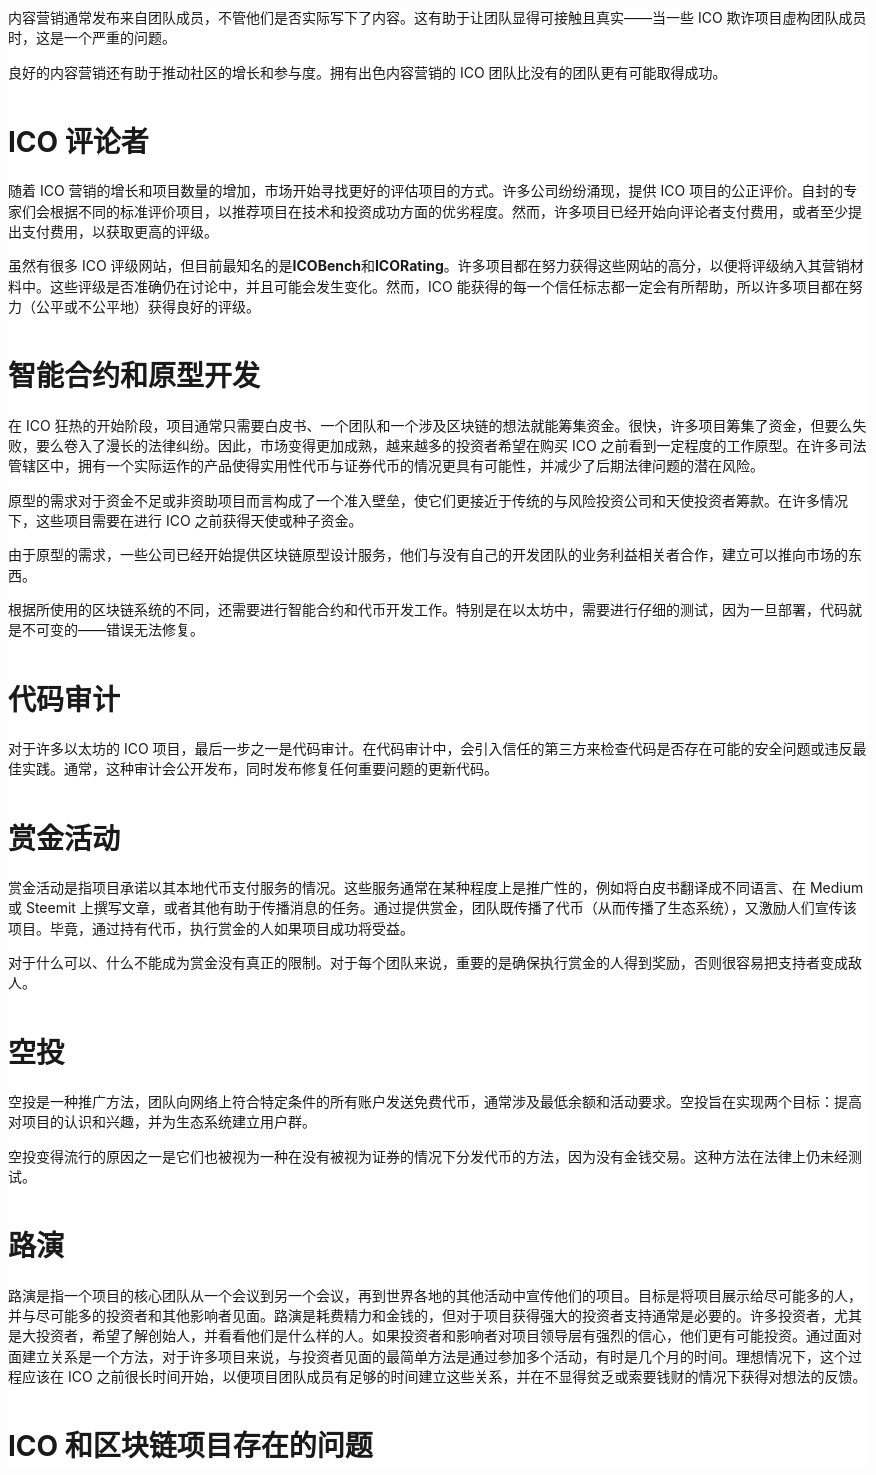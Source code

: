 内容营销通常发布来自团队成员，不管他们是否实际写下了内容。这有助于让团队显得可接触且真实——当一些 ICO 欺诈项目虚构团队成员时，这是一个严重的问题。

良好的内容营销还有助于推动社区的增长和参与度。拥有出色内容营销的 ICO 团队比没有的团队更有可能取得成功。

# ICO 评论者

随着 ICO 营销的增长和项目数量的增加，市场开始寻找更好的评估项目的方式。许多公司纷纷涌现，提供 ICO 项目的公正评价。自封的专家们会根据不同的标准评价项目，以推荐项目在技术和投资成功方面的优劣程度。然而，许多项目已经开始向评论者支付费用，或者至少提出支付费用，以获取更高的评级。

虽然有很多 ICO 评级网站，但目前最知名的是**ICOBench**和**ICORating**。许多项目都在努力获得这些网站的高分，以便将评级纳入其营销材料中。这些评级是否准确仍在讨论中，并且可能会发生变化。然而，ICO 能获得的每一个信任标志都一定会有所帮助，所以许多项目都在努力（公平或不公平地）获得良好的评级。 

# 智能合约和原型开发

在 ICO 狂热的开始阶段，项目通常只需要白皮书、一个团队和一个涉及区块链的想法就能筹集资金。很快，许多项目筹集了资金，但要么失败，要么卷入了漫长的法律纠纷。因此，市场变得更加成熟，越来越多的投资者希望在购买 ICO 之前看到一定程度的工作原型。在许多司法管辖区中，拥有一个实际运作的产品使得实用性代币与证券代币的情况更具有可能性，并减少了后期法律问题的潜在风险。

原型的需求对于资金不足或非资助项目而言构成了一个准入壁垒，使它们更接近于传统的与风险投资公司和天使投资者筹款。在许多情况下，这些项目需要在进行 ICO 之前获得天使或种子资金。

由于原型的需求，一些公司已经开始提供区块链原型设计服务，他们与没有自己的开发团队的业务利益相关者合作，建立可以推向市场的东西。

根据所使用的区块链系统的不同，还需要进行智能合约和代币开发工作。特别是在以太坊中，需要进行仔细的测试，因为一旦部署，代码就是不可变的——错误无法修复。

# 代码审计

对于许多以太坊的 ICO 项目，最后一步之一是代码审计。在代码审计中，会引入信任的第三方来检查代码是否存在可能的安全问题或违反最佳实践。通常，这种审计会公开发布，同时发布修复任何重要问题的更新代码。

# 赏金活动

赏金活动是指项目承诺以其本地代币支付服务的情况。这些服务通常在某种程度上是推广性的，例如将白皮书翻译成不同语言、在 Medium 或 Steemit 上撰写文章，或者其他有助于传播消息的任务。通过提供赏金，团队既传播了代币（从而传播了生态系统），又激励人们宣传该项目。毕竟，通过持有代币，执行赏金的人如果项目成功将受益。

对于什么可以、什么不能成为赏金没有真正的限制。对于每个团队来说，重要的是确保执行赏金的人得到奖励，否则很容易把支持者变成敌人。

# 空投

空投是一种推广方法，团队向网络上符合特定条件的所有账户发送免费代币，通常涉及最低余额和活动要求。空投旨在实现两个目标：提高对项目的认识和兴趣，并为生态系统建立用户群。

空投变得流行的原因之一是它们也被视为一种在没有被视为证券的情况下分发代币的方法，因为没有金钱交易。这种方法在法律上仍未经测试。

# 路演

路演是指一个项目的核心团队从一个会议到另一个会议，再到世界各地的其他活动中宣传他们的项目。目标是将项目展示给尽可能多的人，并与尽可能多的投资者和其他影响者见面。路演是耗费精力和金钱的，但对于项目获得强大的投资者支持通常是必要的。许多投资者，尤其是大投资者，希望了解创始人，并看看他们是什么样的人。如果投资者和影响者对项目领导层有强烈的信心，他们更有可能投资。通过面对面建立关系是一个方法，对于许多项目来说，与投资者见面的最简单方法是通过参加多个活动，有时是几个月的时间。理想情况下，这个过程应该在 ICO 之前很长时间开始，以便项目团队成员有足够的时间建立这些关系，并在不显得贫乏或索要钱财的情况下获得对想法的反馈。

# ICO 和区块链项目存在的问题

